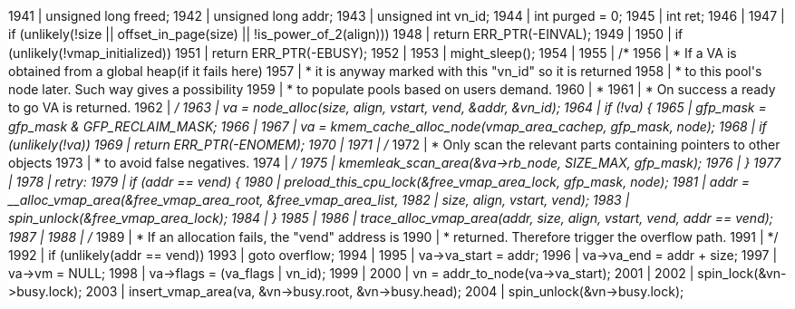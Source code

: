 1941  |  unsigned long freed;
1942  |  unsigned long addr;
1943  |  unsigned int vn_id;
1944  |  int purged = 0;
1945  |  int ret;
1946  |
1947  |  if (unlikely(!size || offset_in_page(size) || !is_power_of_2(align)))
1948  |  return ERR_PTR(-EINVAL);
1949  |
1950  |  if (unlikely(!vmap_initialized))
1951  |  return ERR_PTR(-EBUSY);
1952  |
1953  |  might_sleep();
1954  |
1955  |  /*
1956  |  * If a VA is obtained from a global heap(if it fails here)
1957  |  * it is anyway marked with this "vn_id" so it is returned
1958  |  * to this pool's node later. Such way gives a possibility
1959  |  * to populate pools based on users demand.
1960  |  *
1961  |  * On success a ready to go VA is returned.
1962  |  */
1963  | 	va = node_alloc(size, align, vstart, vend, &addr, &vn_id);
1964  |  if (!va) {
1965  | 		gfp_mask = gfp_mask & GFP_RECLAIM_MASK;
1966  |
1967  | 		va = kmem_cache_alloc_node(vmap_area_cachep, gfp_mask, node);
1968  |  if (unlikely(!va))
1969  |  return ERR_PTR(-ENOMEM);
1970  |
1971  |  /*
1972  |  * Only scan the relevant parts containing pointers to other objects
1973  |  * to avoid false negatives.
1974  |  */
1975  | 		kmemleak_scan_area(&va->rb_node, SIZE_MAX, gfp_mask);
1976  | 	}
1977  |
1978  | retry:
1979  |  if (addr == vend) {
1980  | 		preload_this_cpu_lock(&free_vmap_area_lock, gfp_mask, node);
1981  | 		addr = __alloc_vmap_area(&free_vmap_area_root, &free_vmap_area_list,
1982  | 			size, align, vstart, vend);
1983  | 		spin_unlock(&free_vmap_area_lock);
1984  | 	}
1985  |
1986  | 	trace_alloc_vmap_area(addr, size, align, vstart, vend, addr == vend);
1987  |
1988  |  /*
1989  |  * If an allocation fails, the "vend" address is
1990  |  * returned. Therefore trigger the overflow path.
1991  |  */
1992  |  if (unlikely(addr == vend))
1993  |  goto overflow;
1994  |
1995  | 	va->va_start = addr;
1996  | 	va->va_end = addr + size;
1997  | 	va->vm = NULL;
1998  | 	va->flags = (va_flags | vn_id);
1999  |
2000  | 	vn = addr_to_node(va->va_start);
2001  |
2002  | 	spin_lock(&vn->busy.lock);
2003  | 	insert_vmap_area(va, &vn->busy.root, &vn->busy.head);
2004  | 	spin_unlock(&vn->busy.lock);